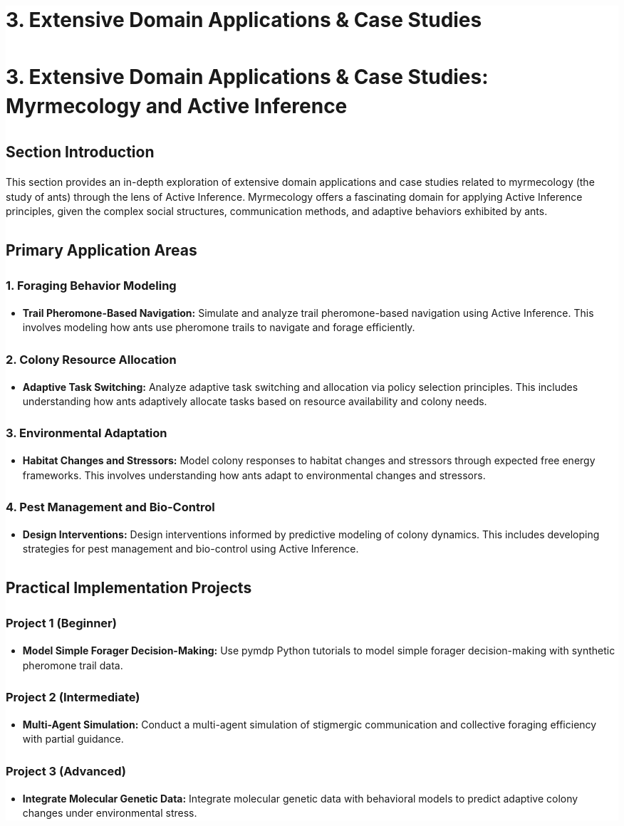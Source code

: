 
# 3. Extensive Domain Applications & Case Studies

# 3. Extensive Domain Applications & Case Studies: Myrmecology and Active Inference

## Section Introduction
This section provides an in-depth exploration of extensive domain applications and case studies related to myrmecology (the study of ants) through the lens of Active Inference. Myrmecology offers a fascinating domain for applying Active Inference principles, given the complex social structures, communication methods, and adaptive behaviors exhibited by ants.

## Primary Application Areas

### 1. Foraging Behavior Modeling
- **Trail Pheromone-Based Navigation:** Simulate and analyze trail pheromone-based navigation using Active Inference. This involves modeling how ants use pheromone trails to navigate and forage efficiently.

### 2. Colony Resource Allocation
- **Adaptive Task Switching:** Analyze adaptive task switching and allocation via policy selection principles. This includes understanding how ants adaptively allocate tasks based on resource availability and colony needs.

### 3. Environmental Adaptation
- **Habitat Changes and Stressors:** Model colony responses to habitat changes and stressors through expected free energy frameworks. This involves understanding how ants adapt to environmental changes and stressors.

### 4. Pest Management and Bio-Control
- **Design Interventions:** Design interventions informed by predictive modeling of colony dynamics. This includes developing strategies for pest management and bio-control using Active Inference.

## Practical Implementation Projects

### Project 1 (Beginner)
- **Model Simple Forager Decision-Making:** Use pymdp Python tutorials to model simple forager decision-making with synthetic pheromone trail data.

### Project 2 (Intermediate)
- **Multi-Agent Simulation:** Conduct a multi-agent simulation of stigmergic communication and collective foraging efficiency with partial guidance.

### Project 3 (Advanced)
- **Integrate Molecular Genetic Data:** Integrate molecular genetic data with behavioral models to predict adaptive colony changes under environmental stress.
